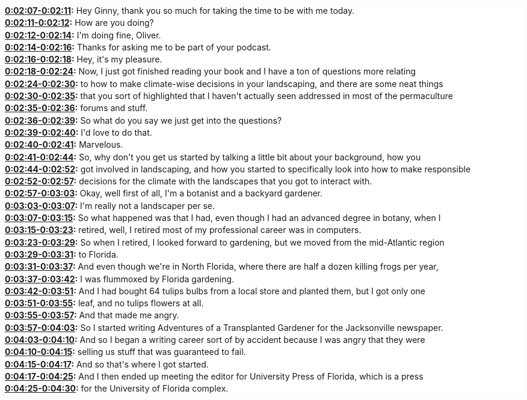 **[0:02:07-0:02:11](https://regenerativeskills.com/abundantedge-ginny-stibolt/#t=0:02:07):**  Hey Ginny, thank you so much for taking the time to be with me today.  
**[0:02:11-0:02:12](https://regenerativeskills.com/abundantedge-ginny-stibolt/#t=0:02:11):**  How are you doing?  
**[0:02:12-0:02:14](https://regenerativeskills.com/abundantedge-ginny-stibolt/#t=0:02:12):**  I'm doing fine, Oliver.  
**[0:02:14-0:02:16](https://regenerativeskills.com/abundantedge-ginny-stibolt/#t=0:02:14):**  Thanks for asking me to be part of your podcast.  
**[0:02:16-0:02:18](https://regenerativeskills.com/abundantedge-ginny-stibolt/#t=0:02:16):**  Hey, it's my pleasure.  
**[0:02:18-0:02:24](https://regenerativeskills.com/abundantedge-ginny-stibolt/#t=0:02:18):**  Now, I just got finished reading your book and I have a ton of questions more relating  
**[0:02:24-0:02:30](https://regenerativeskills.com/abundantedge-ginny-stibolt/#t=0:02:24):**  to how to make climate-wise decisions in your landscaping, and there are some neat things  
**[0:02:30-0:02:35](https://regenerativeskills.com/abundantedge-ginny-stibolt/#t=0:02:30):**  that you sort of highlighted that I haven't actually seen addressed in most of the permaculture  
**[0:02:35-0:02:36](https://regenerativeskills.com/abundantedge-ginny-stibolt/#t=0:02:35):**  forums and stuff.  
**[0:02:36-0:02:39](https://regenerativeskills.com/abundantedge-ginny-stibolt/#t=0:02:36):**  So what do you say we just get into the questions?  
**[0:02:39-0:02:40](https://regenerativeskills.com/abundantedge-ginny-stibolt/#t=0:02:39):**  I'd love to do that.  
**[0:02:40-0:02:41](https://regenerativeskills.com/abundantedge-ginny-stibolt/#t=0:02:40):**  Marvelous.  
**[0:02:41-0:02:44](https://regenerativeskills.com/abundantedge-ginny-stibolt/#t=0:02:41):**  So, why don't you get us started by talking a little bit about your background, how you  
**[0:02:44-0:02:52](https://regenerativeskills.com/abundantedge-ginny-stibolt/#t=0:02:44):**  got involved in landscaping, and how you started to specifically look into how to make responsible  
**[0:02:52-0:02:57](https://regenerativeskills.com/abundantedge-ginny-stibolt/#t=0:02:52):**  decisions for the climate with the landscapes that you got to interact with.  
**[0:02:57-0:03:03](https://regenerativeskills.com/abundantedge-ginny-stibolt/#t=0:02:57):**  Okay, well first of all, I'm a botanist and a backyard gardener.  
**[0:03:03-0:03:07](https://regenerativeskills.com/abundantedge-ginny-stibolt/#t=0:03:03):**  I'm really not a landscaper per se.  
**[0:03:07-0:03:15](https://regenerativeskills.com/abundantedge-ginny-stibolt/#t=0:03:07):**  So what happened was that I had, even though I had an advanced degree in botany, when I  
**[0:03:15-0:03:23](https://regenerativeskills.com/abundantedge-ginny-stibolt/#t=0:03:15):**  retired, well, I retired most of my professional career was in computers.  
**[0:03:23-0:03:29](https://regenerativeskills.com/abundantedge-ginny-stibolt/#t=0:03:23):**  So when I retired, I looked forward to gardening, but we moved from the mid-Atlantic region  
**[0:03:29-0:03:31](https://regenerativeskills.com/abundantedge-ginny-stibolt/#t=0:03:29):**  to Florida.  
**[0:03:31-0:03:37](https://regenerativeskills.com/abundantedge-ginny-stibolt/#t=0:03:31):**  And even though we're in North Florida, where there are half a dozen killing frogs per year,  
**[0:03:37-0:03:42](https://regenerativeskills.com/abundantedge-ginny-stibolt/#t=0:03:37):**  I was flummoxed by Florida gardening.  
**[0:03:42-0:03:51](https://regenerativeskills.com/abundantedge-ginny-stibolt/#t=0:03:42):**  And I had bought 64 tulips bulbs from a local store and planted them, but I got only one  
**[0:03:51-0:03:55](https://regenerativeskills.com/abundantedge-ginny-stibolt/#t=0:03:51):**  leaf, and no tulips flowers at all.  
**[0:03:55-0:03:57](https://regenerativeskills.com/abundantedge-ginny-stibolt/#t=0:03:55):**  And that made me angry.  
**[0:03:57-0:04:03](https://regenerativeskills.com/abundantedge-ginny-stibolt/#t=0:03:57):**  So I started writing Adventures of a Transplanted Gardener for the Jacksonville newspaper.  
**[0:04:03-0:04:10](https://regenerativeskills.com/abundantedge-ginny-stibolt/#t=0:04:03):**  And so I began a writing career sort of by accident because I was angry that they were  
**[0:04:10-0:04:15](https://regenerativeskills.com/abundantedge-ginny-stibolt/#t=0:04:10):**  selling us stuff that was guaranteed to fail.  
**[0:04:15-0:04:17](https://regenerativeskills.com/abundantedge-ginny-stibolt/#t=0:04:15):**  And so that's where I got started.  
**[0:04:17-0:04:25](https://regenerativeskills.com/abundantedge-ginny-stibolt/#t=0:04:17):**  And I then ended up meeting the editor for University Press of Florida, which is a press  
**[0:04:25-0:04:30](https://regenerativeskills.com/abundantedge-ginny-stibolt/#t=0:04:25):**  for the University of Florida complex.  